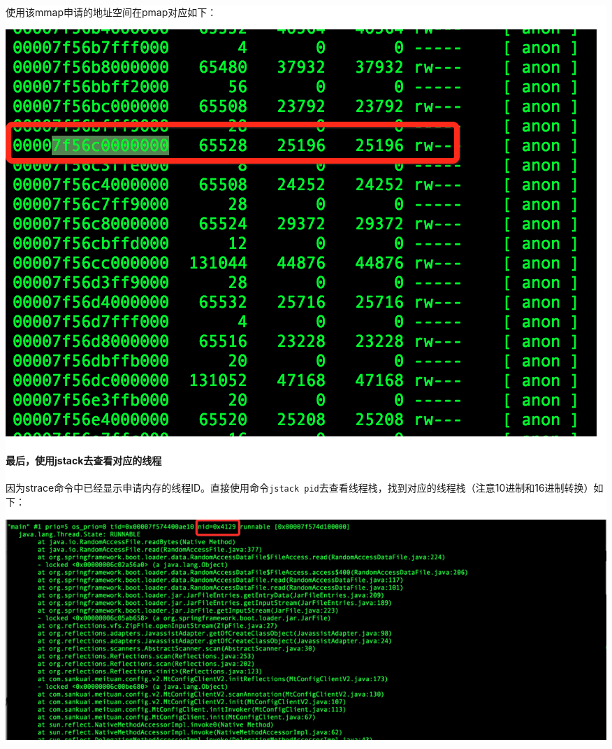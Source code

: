使用该mmap申请的地址空间在pmap对应如下：

![strace申请内容对应的pmap地址空间](img/堆外内存泄漏排查-8.png)

#### 最后，使用jstack去查看对应的线程

因为strace命令中已经显示申请内存的线程ID。直接使用命令`jstack pid`去查看线程栈，找到对应的线程栈（注意10进制和16进制转换）如下：

![strace申请空间的线程栈](img/堆外内存泄漏排查-9.png)
